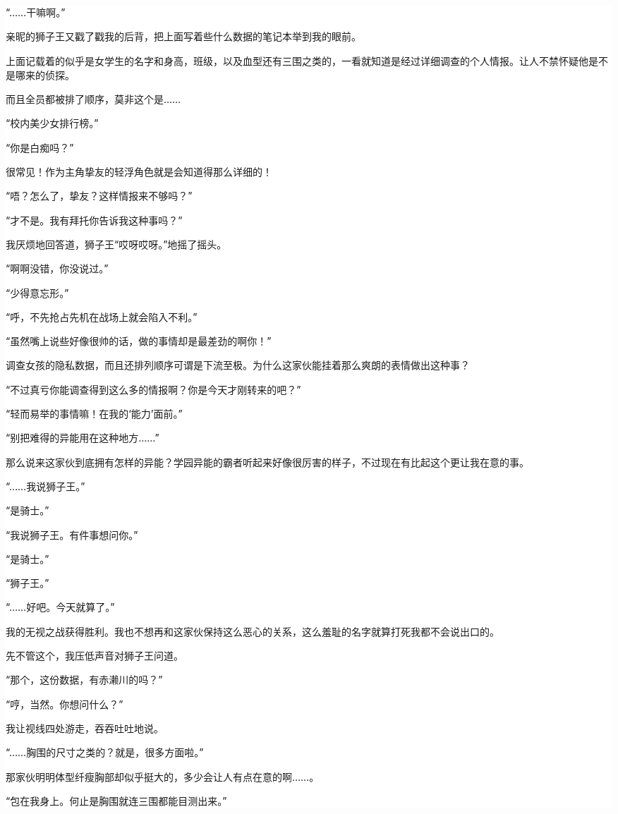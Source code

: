 “……干嘛啊。”

亲昵的狮子王又戳了戳我的后背，把上面写着些什么数据的笔记本举到我的眼前。

上面记载着的似乎是女学生的名字和身高，班级，以及血型还有三围之类的，一看就知道是经过详细调查的个人情报。让人不禁怀疑他是不是哪来的侦探。

而且全员都被排了顺序，莫非这个是……

“校内美少女排行榜。”

“你是白痴吗？”

很常见！作为主角挚友的轻浮角色就是会知道得那么详细的！

“唔？怎么了，挚友？这样情报来不够吗？”

“才不是。我有拜托你告诉我这种事吗？”

我厌烦地回答道，狮子王“哎呀哎呀。”地摇了摇头。

“啊啊没错，你没说过。”

“少得意忘形。”

“呼，不先抢占先机在战场上就会陷入不利。”

“虽然嘴上说些好像很帅的话，做的事情却是最差劲的啊你！”

调查女孩的隐私数据，而且还排列顺序可谓是下流至极。为什么这家伙能挂着那么爽朗的表情做出这种事？

“不过真亏你能调查得到这么多的情报啊？你是今天才刚转来的吧？”

“轻而易举的事情嘛！在我的‘能力’面前。”

“别把难得的异能用在这种地方……”

那么说来这家伙到底拥有怎样的异能？学园异能的霸者听起来好像很厉害的样子，不过现在有比起这个更让我在意的事。

“……我说狮子王。”

“是骑士。”

“我说狮子王。有件事想问你。”

“是骑士。”

“狮子王。”

“……好吧。今天就算了。”

我的无视之战获得胜利。我也不想再和这家伙保持这么恶心的关系，这么羞耻的名字就算打死我都不会说出口的。

先不管这个，我压低声音对狮子王问道。

“那个，这份数据，有赤濑川的吗？”

“哼，当然。你想问什么？”

我让视线四处游走，吞吞吐吐地说。

“……胸围的尺寸之类的？就是，很多方面啦。”

那家伙明明体型纤瘦胸部却似乎挺大的，多少会让人有点在意的啊……。

“包在我身上。何止是胸围就连三围都能目测出来。”
